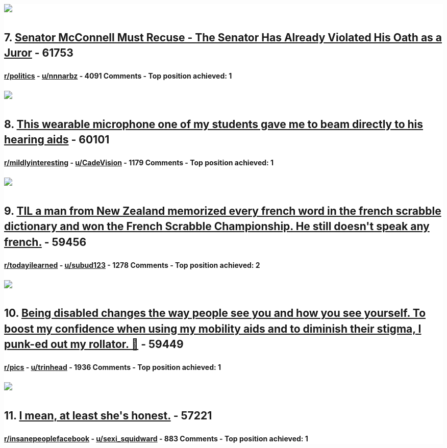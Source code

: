 <a href="https://i.redd.it/x5cr8zkyog441.jpg"><img src="https://b.thumbs.redditmedia.com/xsUTC6TqJE7d3G4W1uc5z0uvc87jvvmbUQl3zlIDE3M.jpg"></img></a>

## 7. [Senator McConnell Must Recuse - The Senator Has Already Violated His Oath as a Juror](http://reddit.com/r/politics/comments/ea7o76/senator_mcconnell_must_recuse_the_senator_has/) - 61753
#### [r/politics](http://reddit.com/r/politics) - [u/nnnarbz](http://reddit.com/u/nnnarbz) - 4091 Comments - Top position achieved: 1

<a href="https://demings.house.gov/media/press-releases/senator-mcconnell-must-recuse"><img src="https://b.thumbs.redditmedia.com/QTVzNtYEsXbzJU_nIVqrIh7bBcNH1LMg_-nPXF2Q-9M.jpg"></img></a>

## 8. [This wearable microphone one of my students gave me to beam directly to his hearing aids](http://reddit.com/r/mildlyinteresting/comments/eaabgh/this_wearable_microphone_one_of_my_students_gave/) - 60101
#### [r/mildlyinteresting](http://reddit.com/r/mildlyinteresting) - [u/CadeVision](http://reddit.com/u/CadeVision) - 1179 Comments - Top position achieved: 1

<a href="https://i.redd.it/hv93zzwmzg441.jpg"><img src="https://b.thumbs.redditmedia.com/lFHTOMqT6ceeNwqYIdXx4jYXFHrituPNBpLLYjRRucw.jpg"></img></a>

## 9. [TIL a man from New Zealand memorized every french word in the french scrabble dictionary and won the French Scrabble Championship. He still doesn't speak any french.](http://reddit.com/r/todayilearned/comments/ea8k8i/til_a_man_from_new_zealand_memorized_every_french/) - 59456
#### [r/todayilearned](http://reddit.com/r/todayilearned) - [u/subud123](http://reddit.com/u/subud123) - 1278 Comments - Top position achieved: 2

<a href="https://www.npr.org/sections/thetwo-way/2015/07/21/424980378/winner-of-french-scrabble-title-does-not-speak-french"><img src="https://b.thumbs.redditmedia.com/hXYxN9PyRASBfdm9HNnqvik5Gs30WqNOLUxU4_TGWoo.jpg"></img></a>

## 10. [Being disabled changes the way people see you and how you see yourself. To boost my confidence when using my mobility aids and to diminish their stigma, I punk-ed out my rollator. 🤘](http://reddit.com/r/pics/comments/eabp19/being_disabled_changes_the_way_people_see_you_and/) - 59449
#### [r/pics](http://reddit.com/r/pics) - [u/trinhead](http://reddit.com/u/trinhead) - 1936 Comments - Top position achieved: 1

<a href="https://i.redd.it/633b040whh441.jpg"><img src="https://a.thumbs.redditmedia.com/BKDsyZXduuRdbelkLOBCV9hTVl7oGwnP6UNYuXYwNO8.jpg"></img></a>

## 11. [I mean, at least she's honest.](http://reddit.com/r/insanepeoplefacebook/comments/ea64qd/i_mean_at_least_shes_honest/) - 57221
#### [r/insanepeoplefacebook](http://reddit.com/r/insanepeoplefacebook) - [u/sexi_squidward](http://reddit.com/u/sexi_squidward) - 883 Comments - Top position achieved: 1
